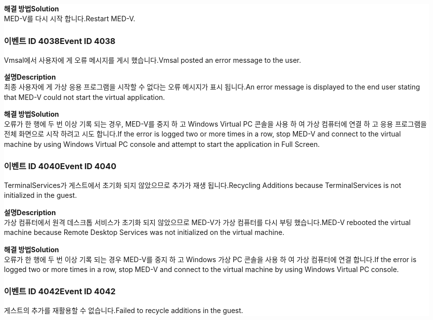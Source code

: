 <a href="" id="solution"></a>**<span data-ttu-id="332f9-166">해결 방법</span><span class="sxs-lookup"><span data-stu-id="332f9-166">Solution</span></span>**  
<span data-ttu-id="332f9-167">MED-V를 다시 시작 합니다.</span><span class="sxs-lookup"><span data-stu-id="332f9-167">Restart MED-V.</span></span>

### <span data-ttu-id="332f9-168">이벤트 ID 4038</span><span class="sxs-lookup"><span data-stu-id="332f9-168">Event ID 4038</span></span>

<span data-ttu-id="332f9-169">Vmsal에서 사용자에 게 오류 메시지를 게시 했습니다.</span><span class="sxs-lookup"><span data-stu-id="332f9-169">Vmsal posted an error message to the user.</span></span>

<a href="" id="description"></a>**<span data-ttu-id="332f9-170">설명</span><span class="sxs-lookup"><span data-stu-id="332f9-170">Description</span></span>**  
<span data-ttu-id="332f9-171">최종 사용자에 게 가상 응용 프로그램을 시작할 수 없다는 오류 메시지가 표시 됩니다.</span><span class="sxs-lookup"><span data-stu-id="332f9-171">An error message is displayed to the end user stating that MED-V could not start the virtual application.</span></span>

<a href="" id="solution"></a>**<span data-ttu-id="332f9-172">해결 방법</span><span class="sxs-lookup"><span data-stu-id="332f9-172">Solution</span></span>**  
<span data-ttu-id="332f9-173">오류가 한 행에 두 번 이상 기록 되는 경우, MED-V를 중지 하 고 Windows Virtual PC 콘솔을 사용 하 여 가상 컴퓨터에 연결 하 고 응용 프로그램을 전체 화면으로 시작 하려고 시도 합니다.</span><span class="sxs-lookup"><span data-stu-id="332f9-173">If the error is logged two or more times in a row, stop MED-V and connect to the virtual machine by using Windows Virtual PC console and attempt to start the application in Full Screen.</span></span>

### <span data-ttu-id="332f9-174">이벤트 ID 4040</span><span class="sxs-lookup"><span data-stu-id="332f9-174">Event ID 4040</span></span>

<span data-ttu-id="332f9-175">TerminalServices가 게스트에서 초기화 되지 않았으므로 추가가 재생 됩니다.</span><span class="sxs-lookup"><span data-stu-id="332f9-175">Recycling Additions because TerminalServices is not initialized in the guest.</span></span>

<a href="" id="description"></a>**<span data-ttu-id="332f9-176">설명</span><span class="sxs-lookup"><span data-stu-id="332f9-176">Description</span></span>**  
<span data-ttu-id="332f9-177">가상 컴퓨터에서 원격 데스크톱 서비스가 초기화 되지 않았으므로 MED-V가 가상 컴퓨터를 다시 부팅 했습니다.</span><span class="sxs-lookup"><span data-stu-id="332f9-177">MED-V rebooted the virtual machine because Remote Desktop Services was not initialized on the virtual machine.</span></span>

<a href="" id="solution"></a>**<span data-ttu-id="332f9-178">해결 방법</span><span class="sxs-lookup"><span data-stu-id="332f9-178">Solution</span></span>**  
<span data-ttu-id="332f9-179">오류가 한 행에 두 번 이상 기록 되는 경우 MED-V를 중지 하 고 Windows 가상 PC 콘솔을 사용 하 여 가상 컴퓨터에 연결 합니다.</span><span class="sxs-lookup"><span data-stu-id="332f9-179">If the error is logged two or more times in a row, stop MED-V and connect to the virtual machine by using Windows Virtual PC console.</span></span>

### <span data-ttu-id="332f9-180">이벤트 ID 4042</span><span class="sxs-lookup"><span data-stu-id="332f9-180">Event ID 4042</span></span>

<span data-ttu-id="332f9-181">게스트의 추가를 재활용할 수 없습니다.</span><span class="sxs-lookup"><span data-stu-id="332f9-181">Failed to recycle additions in the guest.</span></span>
